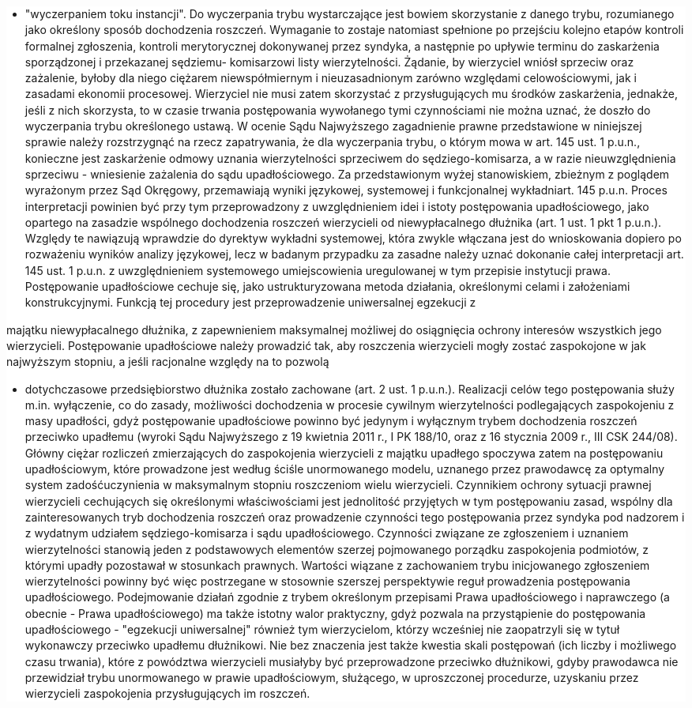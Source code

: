 - "wyczerpaniem toku instancji". Do wyczerpania trybu wystarczające jest bowiem skorzystanie z danego
trybu, rozumianego jako określony sposób dochodzenia roszczeń. Wymaganie to zostaje natomiast
spełnione po przejściu kolejno etapów kontroli formalnej zgłoszenia, kontroli merytorycznej dokonywanej
przez syndyka, a następnie po upływie terminu do zaskarżenia sporządzonej i przekazanej sędziemu-
komisarzowi listy wierzytelności. Żądanie, by wierzyciel wniósł sprzeciw oraz zażalenie, byłoby dla niego
ciężarem niewspółmiernym i nieuzasadnionym zarówno względami celowościowymi, jak i zasadami
ekonomii procesowej. Wierzyciel nie musi zatem skorzystać z przysługujących mu środków zaskarżenia,
jednakże, jeśli z nich skorzysta, to w czasie trwania postępowania wywołanego tymi czynnościami nie
można uznać, że doszło do wyczerpania trybu określonego ustawą.
W ocenie Sądu Najwyższego zagadnienie prawne przedstawione w niniejszej sprawie należy rozstrzygnąć
na rzecz zapatrywania, że dla wyczerpania trybu, o którym mowa w art. 145 ust. 1 p.u.n., konieczne jest
zaskarżenie odmowy uznania wierzytelności sprzeciwem do sędziego-komisarza, a w razie
nieuwzględnienia sprzeciwu - wniesienie zażalenia do sądu upadłościowego. Za przedstawionym wyżej
stanowiskiem, zbieżnym z poglądem wyrażonym przez Sąd Okręgowy, przemawiają wyniki językowej,
systemowej i funkcjonalnej wykładniart. 145 p.u.n. Proces interpretacji powinien być przy tym
przeprowadzony z uwzględnieniem idei i istoty postępowania upadłościowego, jako opartego na zasadzie
wspólnego dochodzenia roszczeń wierzycieli od niewypłacalnego dłużnika (art. 1 ust. 1 pkt 1 p.u.n.).
Względy te nawiązują wprawdzie do dyrektyw wykładni systemowej, która zwykle włączana jest do
wnioskowania dopiero po rozważeniu wyników analizy językowej, lecz w badanym przypadku za zasadne
należy uznać dokonanie całej interpretacji art. 145 ust. 1 p.u.n. z uwzględnieniem systemowego
umiejscowienia uregulowanej w tym przepisie instytucji prawa.
Postępowanie upadłościowe cechuje się, jako ustrukturyzowana metoda działania, określonymi celami i
założeniami konstrukcyjnymi. Funkcją tej procedury jest przeprowadzenie uniwersalnej egzekucji z

majątku niewypłacalnego dłużnika, z zapewnieniem maksymalnej możliwej do osiągnięcia ochrony
interesów wszystkich jego wierzycieli. Postępowanie upadłościowe należy prowadzić tak, aby roszczenia
wierzycieli mogły zostać zaspokojone w jak najwyższym stopniu, a jeśli racjonalne względy na to pozwolą
- dotychczasowe przedsiębiorstwo dłużnika zostało zachowane (art. 2 ust. 1 p.u.n.). Realizacji celów tego
postępowania służy m.in. wyłączenie, co do zasady, możliwości dochodzenia w procesie cywilnym
wierzytelności podlegających zaspokojeniu z masy upadłości, gdyż postępowanie upadłościowe powinno
być jedynym i wyłącznym trybem dochodzenia roszczeń przeciwko upadłemu (wyroki Sądu Najwyższego
z 19 kwietnia 2011 r., I PK 188/10, oraz z 16 stycznia 2009 r., III CSK 244/08).
Główny ciężar rozliczeń zmierzających do zaspokojenia wierzycieli z majątku upadłego spoczywa zatem
na postępowaniu upadłościowym, które prowadzone jest według ściśle unormowanego modelu, uznanego
przez prawodawcę za optymalny system zadośćuczynienia w maksymalnym stopniu roszczeniom wielu
wierzycieli. Czynnikiem ochrony sytuacji prawnej wierzycieli cechujących się określonymi
właściwościami jest jednolitość przyjętych w tym postępowaniu zasad, wspólny dla zainteresowanych tryb
dochodzenia roszczeń oraz prowadzenie czynności tego postępowania przez syndyka pod nadzorem i z
wydatnym udziałem sędziego-komisarza i sądu upadłościowego.
Czynności związane ze zgłoszeniem i uznaniem wierzytelności stanowią jeden z podstawowych elementów
szerzej pojmowanego porządku zaspokojenia podmiotów, z którymi upadły pozostawał w stosunkach
prawnych. Wartości wiązane z zachowaniem trybu inicjowanego zgłoszeniem wierzytelności powinny być
więc postrzegane w stosownie szerszej perspektywie reguł prowadzenia postępowania upadłościowego.
Podejmowanie działań zgodnie z trybem określonym przepisami Prawa upadłościowego i naprawczego (a
obecnie - Prawa upadłościowego) ma także istotny walor praktyczny, gdyż pozwala na przystąpienie do
postępowania upadłościowego - "egzekucji uniwersalnej" również tym wierzycielom, którzy wcześniej nie
zaopatrzyli się w tytuł wykonawczy przeciwko upadłemu dłużnikowi. Nie bez znaczenia jest także kwestia
skali postępowań (ich liczby i możliwego czasu trwania), które z powództwa wierzycieli musiałyby być
przeprowadzone przeciwko dłużnikowi, gdyby prawodawca nie przewidział trybu unormowanego w prawie
upadłościowym, służącego, w uproszczonej procedurze, uzyskaniu przez wierzycieli zaspokojenia
przysługujących im roszczeń.
